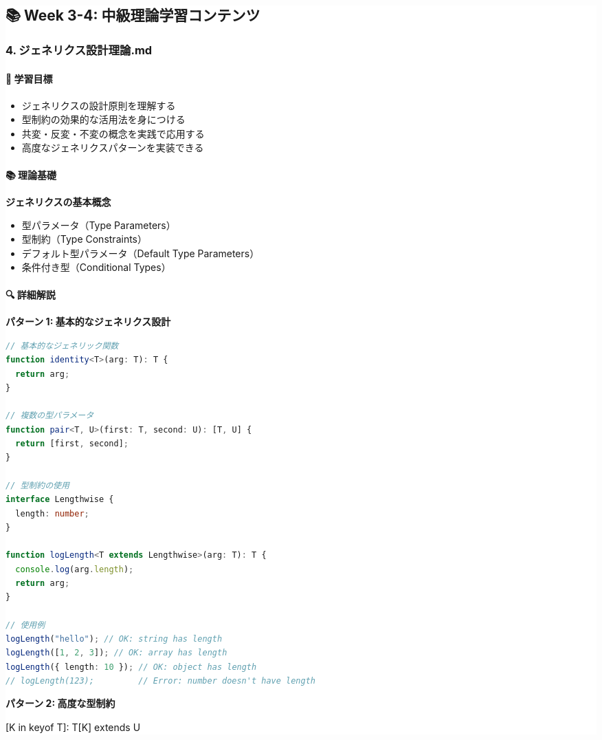 ## 📚 Week 3-4: 中級理論学習コンテンツ

### 4. ジェネリクス設計理論.md

#### 🎯 学習目標

- ジェネリクスの設計原則を理解する
- 型制約の効果的な活用法を身につける
- 共変・反変・不変の概念を実践で応用する
- 高度なジェネリクスパターンを実装できる

#### 📚 理論基礎

**ジェネリクスの基本概念**

- 型パラメータ（Type Parameters）
- 型制約（Type Constraints）
- デフォルト型パラメータ（Default Type Parameters）
- 条件付き型（Conditional Types）

#### 🔍 詳細解説

**パターン 1: 基本的なジェネリクス設計**

```typescript
// 基本的なジェネリック関数
function identity<T>(arg: T): T {
  return arg;
}

// 複数の型パラメータ
function pair<T, U>(first: T, second: U): [T, U] {
  return [first, second];
}

// 型制約の使用
interface Lengthwise {
  length: number;
}

function logLength<T extends Lengthwise>(arg: T): T {
  console.log(arg.length);
  return arg;
}

// 使用例
logLength("hello"); // OK: string has length
logLength([1, 2, 3]); // OK: array has length
logLength({ length: 10 }); // OK: object has length
// logLength(123);         // Error: number doesn't have length
```

**パターン 2: 高度な型制約**


  [key: string]: string;
  [P in K]: T[P];
  [P in K]: T;
  [K in keyof T]: T[K] extends U